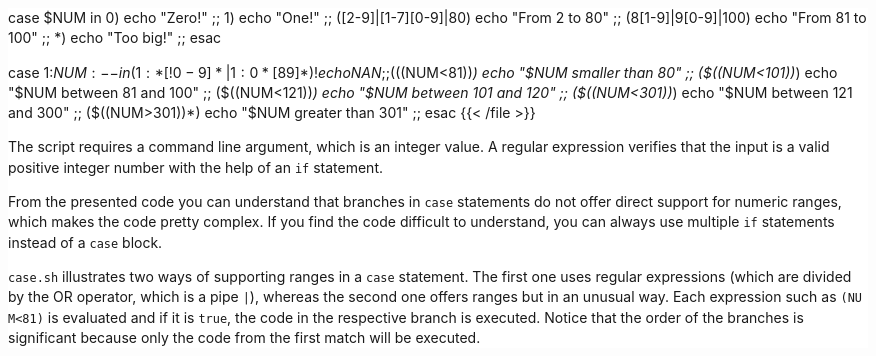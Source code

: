 case $NUM in
    0)
        echo "Zero!"
        ;;
    1)
        echo "One!"
        ;;
    ([2-9]|[1-7][0-9]|80) echo "From 2 to 80"
        ;;
    (8[1-9]|9[0-9]|100) echo "From 81 to 100"
        ;;
    *)
        echo "Too big!"
        ;;
esac

case  1:${NUM:--} in
(1:*[!0-9]*|1:0*[89]*)
    ! echo NAN
;;
($((NUM<81))*)
    echo "$NUM smaller than 80"
;;
($((NUM<101))*)
    echo "$NUM between 81 and 100"
;;
($((NUM<121))*)
    echo "$NUM between 101 and 120"
;;
($((NUM<301))*)
    echo "$NUM between 121 and 300"
;;
($((NUM>301))*)
    echo "$NUM greater than 301"
;;
esac
{{< /file >}}

The script requires a command line argument, which is an integer value. A regular
expression verifies that the input is a valid positive integer number with the
help of an `if` statement.

From the presented code you can understand that branches in `case` statements do
not offer direct support for numeric ranges, which makes the code pretty complex.
If you find the code difficult to understand, you can always use multiple `if`
statements instead of a `case` block.

`case.sh` illustrates two ways of supporting ranges in a `case` statement. The first
one uses regular expressions (which are divided by the OR operator, which is a pipe `|`), whereas the second one offers ranges but in an unusual way.
Each expression such as `(NUM<81)` is evaluated and if it is `true`, the code in the
respective branch is executed. Notice that the order of the branches is significant because
only the code from the first match will be executed.
